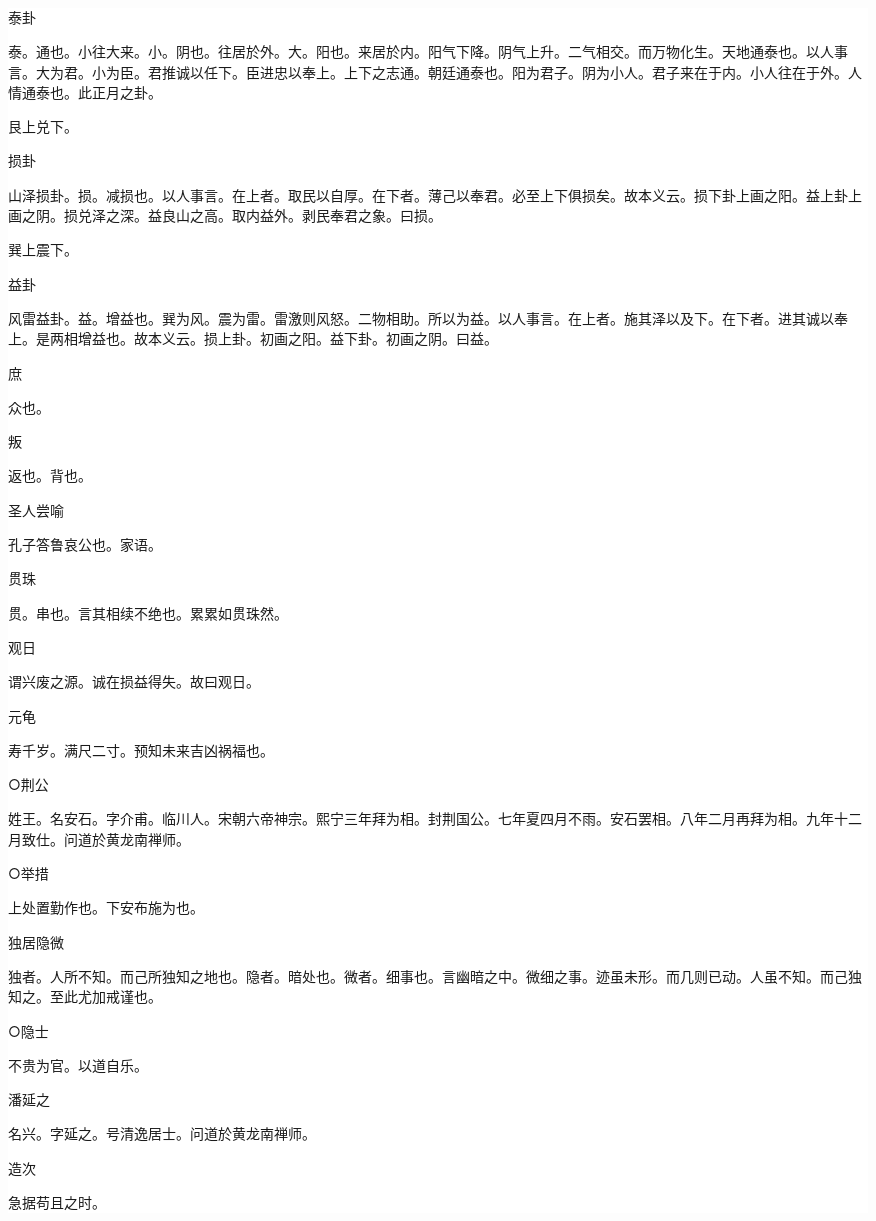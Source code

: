 泰卦  

泰。通也。小往大来。小。阴也。往居於外。大。阳也。来居於内。阳气下降。阴气上升。二气相交。而万物化生。天地通泰也。以人事言。大为君。小为臣。君推诚以任下。臣进忠以奉上。上下之志通。朝廷通泰也。阳为君子。阴为小人。君子来在于内。小人往在于外。人情通泰也。此正月之卦。  

艮上兑下。  

损卦  

山泽损卦。损。减损也。以人事言。在上者。取民以自厚。在下者。薄己以奉君。必至上下俱损矣。故本义云。损下卦上画之阳。益上卦上画之阴。损兑泽之深。益良山之高。取内益外。剥民奉君之象。曰损。  

巽上震下。  

益卦  

风雷益卦。益。增益也。巽为风。震为雷。雷激则风怒。二物相助。所以为益。以人事言。在上者。施其泽以及下。在下者。进其诚以奉上。是两相增益也。故本义云。损上卦。初画之阳。益下卦。初画之阴。曰益。  

庶  

众也。  

叛  

返也。背也。  

圣人尝喻  

孔子答鲁哀公也。家语。  

贯珠  

贯。串也。言其相续不绝也。累累如贯珠然。  

观日  

谓兴废之源。诚在损益得失。故曰观日。  

元龟  

寿千岁。满尺二寸。预知未来吉凶祸福也。  

○荆公  

姓王。名安石。字介甫。临川人。宋朝六帝神宗。熙宁三年拜为相。封荆国公。七年夏四月不雨。安石罢相。八年二月再拜为相。九年十二月致仕。问道於黄龙南禅师。  

○举措  

上处置勤作也。下安布施为也。  

独居隐微  

独者。人所不知。而己所独知之地也。隐者。暗处也。微者。细事也。言幽暗之中。微细之事。迹虽未形。而几则已动。人虽不知。而己独知之。至此尤加戒谨也。  

○隐士  

不贵为官。以道自乐。  

潘延之  

名兴。字延之。号清逸居士。问道於黄龙南禅师。  

造次  

急据苟且之时。  

